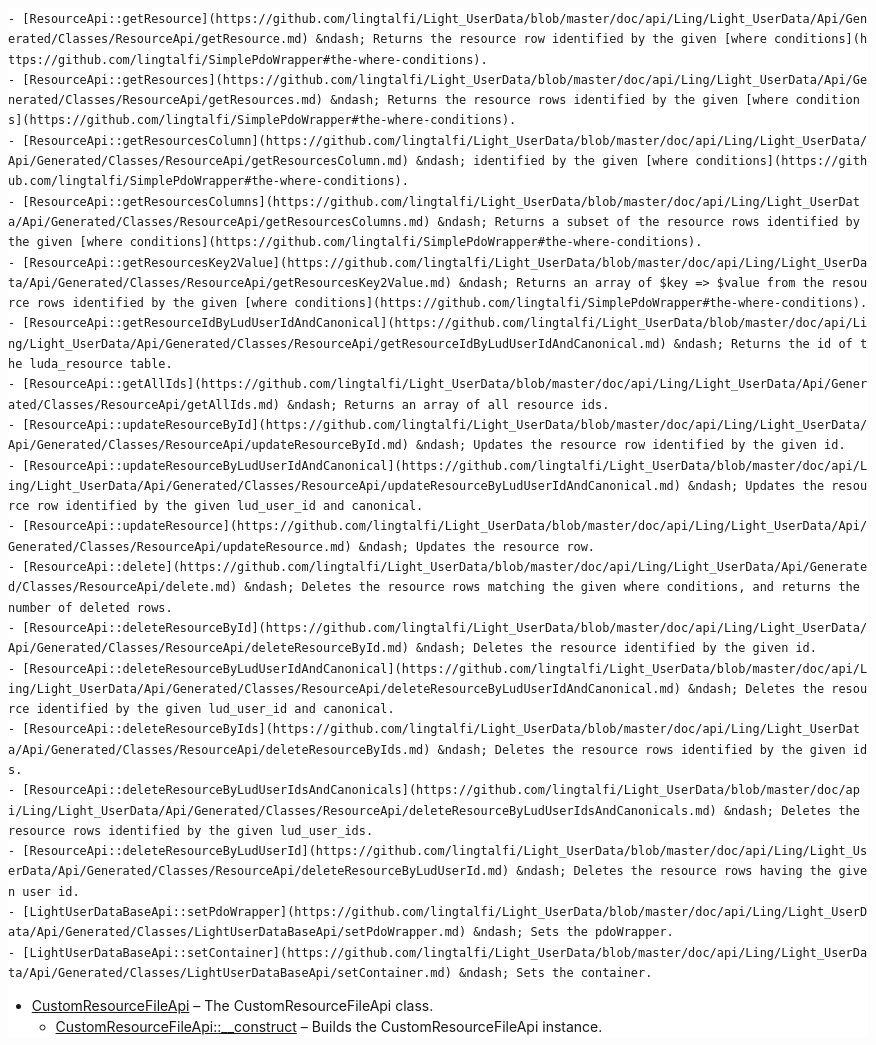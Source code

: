     - [ResourceApi::getResource](https://github.com/lingtalfi/Light_UserData/blob/master/doc/api/Ling/Light_UserData/Api/Generated/Classes/ResourceApi/getResource.md) &ndash; Returns the resource row identified by the given [where conditions](https://github.com/lingtalfi/SimplePdoWrapper#the-where-conditions).
    - [ResourceApi::getResources](https://github.com/lingtalfi/Light_UserData/blob/master/doc/api/Ling/Light_UserData/Api/Generated/Classes/ResourceApi/getResources.md) &ndash; Returns the resource rows identified by the given [where conditions](https://github.com/lingtalfi/SimplePdoWrapper#the-where-conditions).
    - [ResourceApi::getResourcesColumn](https://github.com/lingtalfi/Light_UserData/blob/master/doc/api/Ling/Light_UserData/Api/Generated/Classes/ResourceApi/getResourcesColumn.md) &ndash; identified by the given [where conditions](https://github.com/lingtalfi/SimplePdoWrapper#the-where-conditions).
    - [ResourceApi::getResourcesColumns](https://github.com/lingtalfi/Light_UserData/blob/master/doc/api/Ling/Light_UserData/Api/Generated/Classes/ResourceApi/getResourcesColumns.md) &ndash; Returns a subset of the resource rows identified by the given [where conditions](https://github.com/lingtalfi/SimplePdoWrapper#the-where-conditions).
    - [ResourceApi::getResourcesKey2Value](https://github.com/lingtalfi/Light_UserData/blob/master/doc/api/Ling/Light_UserData/Api/Generated/Classes/ResourceApi/getResourcesKey2Value.md) &ndash; Returns an array of $key => $value from the resource rows identified by the given [where conditions](https://github.com/lingtalfi/SimplePdoWrapper#the-where-conditions).
    - [ResourceApi::getResourceIdByLudUserIdAndCanonical](https://github.com/lingtalfi/Light_UserData/blob/master/doc/api/Ling/Light_UserData/Api/Generated/Classes/ResourceApi/getResourceIdByLudUserIdAndCanonical.md) &ndash; Returns the id of the luda_resource table.
    - [ResourceApi::getAllIds](https://github.com/lingtalfi/Light_UserData/blob/master/doc/api/Ling/Light_UserData/Api/Generated/Classes/ResourceApi/getAllIds.md) &ndash; Returns an array of all resource ids.
    - [ResourceApi::updateResourceById](https://github.com/lingtalfi/Light_UserData/blob/master/doc/api/Ling/Light_UserData/Api/Generated/Classes/ResourceApi/updateResourceById.md) &ndash; Updates the resource row identified by the given id.
    - [ResourceApi::updateResourceByLudUserIdAndCanonical](https://github.com/lingtalfi/Light_UserData/blob/master/doc/api/Ling/Light_UserData/Api/Generated/Classes/ResourceApi/updateResourceByLudUserIdAndCanonical.md) &ndash; Updates the resource row identified by the given lud_user_id and canonical.
    - [ResourceApi::updateResource](https://github.com/lingtalfi/Light_UserData/blob/master/doc/api/Ling/Light_UserData/Api/Generated/Classes/ResourceApi/updateResource.md) &ndash; Updates the resource row.
    - [ResourceApi::delete](https://github.com/lingtalfi/Light_UserData/blob/master/doc/api/Ling/Light_UserData/Api/Generated/Classes/ResourceApi/delete.md) &ndash; Deletes the resource rows matching the given where conditions, and returns the number of deleted rows.
    - [ResourceApi::deleteResourceById](https://github.com/lingtalfi/Light_UserData/blob/master/doc/api/Ling/Light_UserData/Api/Generated/Classes/ResourceApi/deleteResourceById.md) &ndash; Deletes the resource identified by the given id.
    - [ResourceApi::deleteResourceByLudUserIdAndCanonical](https://github.com/lingtalfi/Light_UserData/blob/master/doc/api/Ling/Light_UserData/Api/Generated/Classes/ResourceApi/deleteResourceByLudUserIdAndCanonical.md) &ndash; Deletes the resource identified by the given lud_user_id and canonical.
    - [ResourceApi::deleteResourceByIds](https://github.com/lingtalfi/Light_UserData/blob/master/doc/api/Ling/Light_UserData/Api/Generated/Classes/ResourceApi/deleteResourceByIds.md) &ndash; Deletes the resource rows identified by the given ids.
    - [ResourceApi::deleteResourceByLudUserIdsAndCanonicals](https://github.com/lingtalfi/Light_UserData/blob/master/doc/api/Ling/Light_UserData/Api/Generated/Classes/ResourceApi/deleteResourceByLudUserIdsAndCanonicals.md) &ndash; Deletes the resource rows identified by the given lud_user_ids.
    - [ResourceApi::deleteResourceByLudUserId](https://github.com/lingtalfi/Light_UserData/blob/master/doc/api/Ling/Light_UserData/Api/Generated/Classes/ResourceApi/deleteResourceByLudUserId.md) &ndash; Deletes the resource rows having the given user id.
    - [LightUserDataBaseApi::setPdoWrapper](https://github.com/lingtalfi/Light_UserData/blob/master/doc/api/Ling/Light_UserData/Api/Generated/Classes/LightUserDataBaseApi/setPdoWrapper.md) &ndash; Sets the pdoWrapper.
    - [LightUserDataBaseApi::setContainer](https://github.com/lingtalfi/Light_UserData/blob/master/doc/api/Ling/Light_UserData/Api/Generated/Classes/LightUserDataBaseApi/setContainer.md) &ndash; Sets the container.
- [CustomResourceFileApi](https://github.com/lingtalfi/Light_UserData/blob/master/doc/api/Ling/Light_UserData/Api/Custom/Classes/CustomResourceFileApi.md) &ndash; The CustomResourceFileApi class.
    - [CustomResourceFileApi::__construct](https://github.com/lingtalfi/Light_UserData/blob/master/doc/api/Ling/Light_UserData/Api/Custom/Classes/CustomResourceFileApi/__construct.md) &ndash; Builds the CustomResourceFileApi instance.